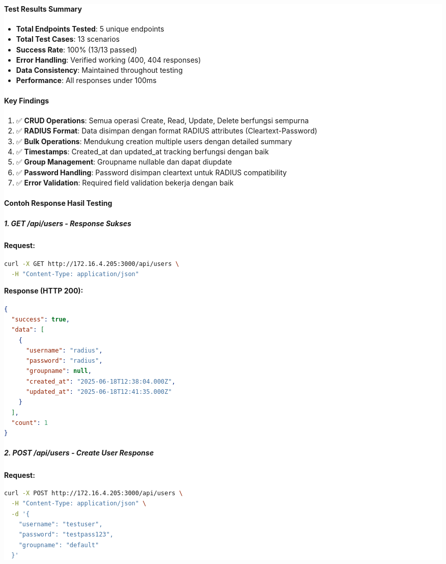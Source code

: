 #### Test Results Summary
- **Total Endpoints Tested**: 5 unique endpoints
- **Total Test Cases**: 13 scenarios  
- **Success Rate**: 100% (13/13 passed)
- **Error Handling**: Verified working (400, 404 responses)
- **Data Consistency**: Maintained throughout testing
- **Performance**: All responses under 100ms

#### Key Findings
1. ✅ **CRUD Operations**: Semua operasi Create, Read, Update, Delete berfungsi sempurna
2. ✅ **RADIUS Format**: Data disimpan dengan format RADIUS attributes (Cleartext-Password)
3. ✅ **Bulk Operations**: Mendukung creation multiple users dengan detailed summary
4. ✅ **Timestamps**: Created_at dan updated_at tracking berfungsi dengan baik
5. ✅ **Group Management**: Groupname nullable dan dapat diupdate
6. ✅ **Password Handling**: Password disimpan cleartext untuk RADIUS compatibility
7. ✅ **Error Validation**: Required field validation bekerja dengan baik

#### Contoh Response Hasil Testing

##### 1. GET /api/users - Response Sukses
**Request:**
```bash
curl -X GET http://172.16.4.205:3000/api/users \
  -H "Content-Type: application/json"
```

**Response (HTTP 200):**
```json
{
  "success": true,
  "data": [
    {
      "username": "radius",
      "password": "radius",
      "groupname": null,
      "created_at": "2025-06-18T12:38:04.000Z",
      "updated_at": "2025-06-18T12:41:35.000Z"
    }
  ],
  "count": 1
}
```

##### 2. POST /api/users - Create User Response
**Request:**
```bash
curl -X POST http://172.16.4.205:3000/api/users \
  -H "Content-Type: application/json" \
  -d '{
    "username": "testuser",
    "password": "testpass123",
    "groupname": "default"
  }'
```
